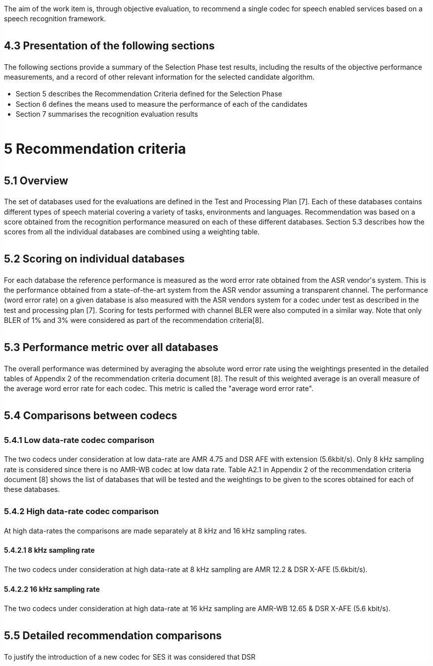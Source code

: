 The aim of the work item is, through objective evaluation, to recommend a
single codec for speech enabled services based on a speech recognition
framework.
## 4.3 Presentation of the following sections
The following sections provide a summary of the Selection Phase test results,
including the results of the objective performance measurements, and a record
of other relevant information for the selected candidate algorithm.
  * Section 5 describes the Recommendation Criteria defined for the Selection Phase
  * Section 6 defines the means used to measure the performance of each of the candidates
  * Section 7 summarises the recognition evaluation results
# 5 Recommendation criteria
## 5.1 Overview
The set of databases used for the evaluations are defined in the Test and
Processing Plan [7]. Each of these databases contains different types of
speech material covering a variety of tasks, environments and languages.
Recommendation was based on a score obtained from the recognition performance
measured on each of these different databases. Section 5.3 describes how the
scores from all the individual databases are combined using a weighting table.
## 5.2 Scoring on individual databases
For each database the reference performance is measured as the word error rate
obtained from the ASR vendor's system. This is the performance obtained from a
state-of-the-art system from the ASR vendor assuming a transparent channel.
The performance (word error rate) on a given database is also measured with
the ASR vendors system for a codec under test as described in the test and
processing plan [7].
Scoring for tests performed with channel BLER were also computed in a similar
way. Note that only BLER of 1% and 3% were considered as part of the
recommendation criteria[8].
## 5.3 Performance metric over all databases
The overall performance was determined by averaging the absolute word error
rate using the weightings presented in the detailed tables of Appendix 2 of
the recommendation criteria document [8]. The result of this weighted average
is an overall measure of the average word error rate for each codec. This
metric is called the \"average word error rate\".
## 5.4 Comparisons between codecs
### 5.4.1 Low data-rate codec comparison
The two codecs under consideration at low data-rate are AMR 4.75 and DSR AFE
with extension (5.6kbit/s). Only 8 kHz sampling rate is considered since there
is no AMR-WB codec at low data rate.
Table A2.1 in Appendix 2 of the recommendation criteria document [8] shows the
list of databases that will be tested and the weightings to be given to the
scores obtained for each of these databases.
### 5.4.2 High data-rate codec comparison
At high data-rates the comparisons are made separately at 8 kHz and 16 kHz
sampling rates.
#### 5.4.2.1 8 kHz sampling rate
The two codecs under consideration at high data-rate at 8 kHz sampling are AMR
12.2 & DSR X-AFE (5.6kbit/s).
#### 5.4.2.2 16 kHz sampling rate
The two codecs under consideration at high data-rate at 16 kHz sampling are
AMR-WB 12.65 & DSR X-AFE (5.6 kbit/s).
## 5.5 Detailed recommendation comparisons
To justify the introduction of a new codec for SES it was considered that DSR